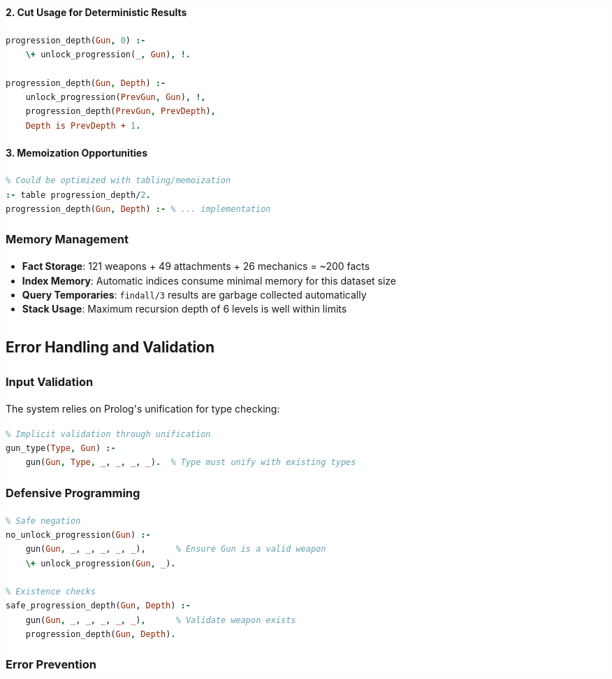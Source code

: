 #### 2. Cut Usage for Deterministic Results

```prolog
progression_depth(Gun, 0) :-
    \+ unlock_progression(_, Gun), !.

progression_depth(Gun, Depth) :-
    unlock_progression(PrevGun, Gun), !,
    progression_depth(PrevGun, PrevDepth),
    Depth is PrevDepth + 1.
```

#### 3. Memoization Opportunities

```prolog
% Could be optimized with tabling/memoization
:- table progression_depth/2.
progression_depth(Gun, Depth) :- % ... implementation
```

### Memory Management

- **Fact Storage**: 121 weapons + 49 attachments + 26 mechanics = ~200 facts
- **Index Memory**: Automatic indices consume minimal memory for this dataset size
- **Query Temporaries**: `findall/3` results are garbage collected automatically
- **Stack Usage**: Maximum recursion depth of 6 levels is well within limits

## Error Handling and Validation

### Input Validation

The system relies on Prolog's unification for type checking:

```prolog
% Implicit validation through unification
gun_type(Type, Gun) :-
    gun(Gun, Type, _, _, _, _).  % Type must unify with existing types
```

### Defensive Programming

```prolog
% Safe negation
no_unlock_progression(Gun) :-
    gun(Gun, _, _, _, _, _),      % Ensure Gun is a valid weapon
    \+ unlock_progression(Gun, _).

% Existence checks
safe_progression_depth(Gun, Depth) :-
    gun(Gun, _, _, _, _, _),      % Validate weapon exists
    progression_depth(Gun, Depth).
```

### Error Prevention
